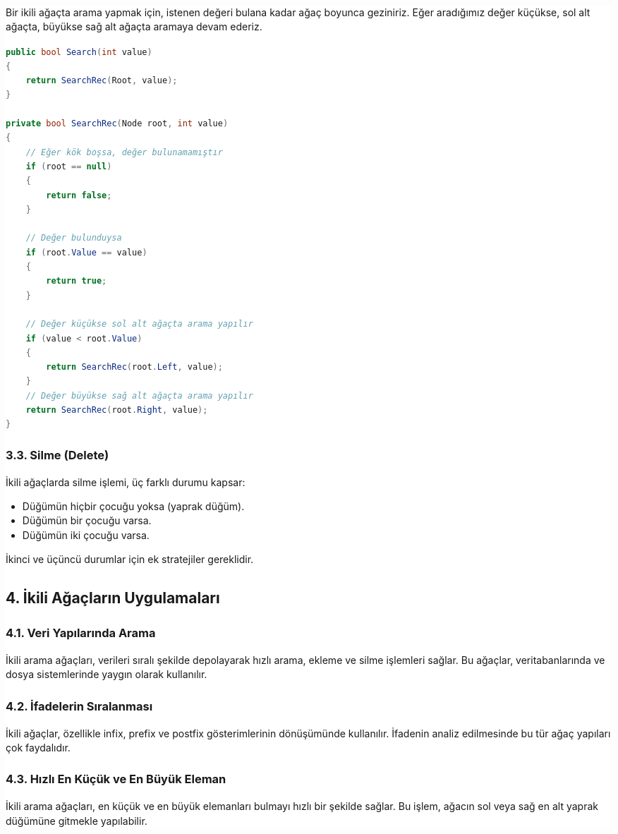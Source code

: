 Bir ikili ağaçta arama yapmak için, istenen değeri bulana kadar ağaç boyunca geziniriz. Eğer aradığımız değer küçükse, sol alt ağaçta, büyükse sağ alt ağaçta aramaya devam ederiz.
```csharp
public bool Search(int value)
{
    return SearchRec(Root, value);
}

private bool SearchRec(Node root, int value)
{
    // Eğer kök boşsa, değer bulunamamıştır
    if (root == null)
    {
        return false;
    }

    // Değer bulunduysa
    if (root.Value == value)
    {
        return true;
    }

    // Değer küçükse sol alt ağaçta arama yapılır
    if (value < root.Value)
    {
        return SearchRec(root.Left, value);
    }
    // Değer büyükse sağ alt ağaçta arama yapılır
    return SearchRec(root.Right, value);
}
```

### 3.3. Silme (Delete)
İkili ağaçlarda silme işlemi, üç farklı durumu kapsar:
- Düğümün hiçbir çocuğu yoksa (yaprak düğüm).
- Düğümün bir çocuğu varsa.
- Düğümün iki çocuğu varsa.

İkinci ve üçüncü durumlar için ek stratejiler gereklidir.

## 4. İkili Ağaçların Uygulamaları
### 4.1. Veri Yapılarında Arama
İkili arama ağaçları, verileri sıralı şekilde depolayarak hızlı arama, ekleme ve silme işlemleri sağlar. Bu ağaçlar, veritabanlarında ve dosya sistemlerinde yaygın olarak kullanılır.

### 4.2. İfadelerin Sıralanması
İkili ağaçlar, özellikle infix, prefix ve postfix gösterimlerinin dönüşümünde kullanılır. İfadenin analiz edilmesinde bu tür ağaç yapıları çok faydalıdır.

### 4.3. Hızlı En Küçük ve En Büyük Eleman
İkili arama ağaçları, en küçük ve en büyük elemanları bulmayı hızlı bir şekilde sağlar. Bu işlem, ağacın sol veya sağ en alt yaprak düğümüne gitmekle yapılabilir.
